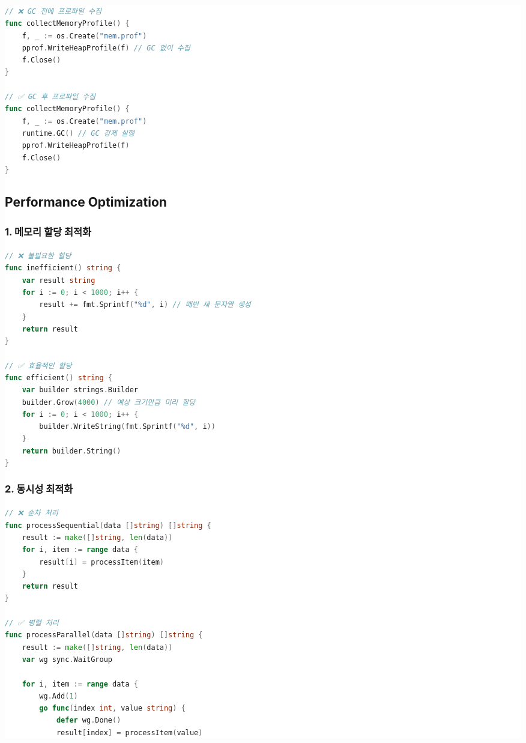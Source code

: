 ```go
// ❌ GC 전에 프로파일 수집
func collectMemoryProfile() {
    f, _ := os.Create("mem.prof")
    pprof.WriteHeapProfile(f) // GC 없이 수집
    f.Close()
}

// ✅ GC 후 프로파일 수집
func collectMemoryProfile() {
    f, _ := os.Create("mem.prof")
    runtime.GC() // GC 강제 실행
    pprof.WriteHeapProfile(f)
    f.Close()
}
```

## Performance Optimization

### 1. 메모리 할당 최적화

```go
// ❌ 불필요한 할당
func inefficient() string {
    var result string
    for i := 0; i < 1000; i++ {
        result += fmt.Sprintf("%d", i) // 매번 새 문자열 생성
    }
    return result
}

// ✅ 효율적인 할당
func efficient() string {
    var builder strings.Builder
    builder.Grow(4000) // 예상 크기만큼 미리 할당
    for i := 0; i < 1000; i++ {
        builder.WriteString(fmt.Sprintf("%d", i))
    }
    return builder.String()
}
```

### 2. 동시성 최적화

```go
// ❌ 순차 처리
func processSequential(data []string) []string {
    result := make([]string, len(data))
    for i, item := range data {
        result[i] = processItem(item)
    }
    return result
}

// ✅ 병렬 처리
func processParallel(data []string) []string {
    result := make([]string, len(data))
    var wg sync.WaitGroup
    
    for i, item := range data {
        wg.Add(1)
        go func(index int, value string) {
            defer wg.Done()
            result[index] = processItem(value)
```
